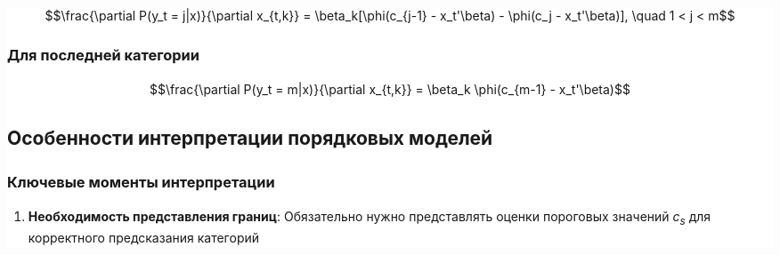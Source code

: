 $$\frac{\partial P(y_t = j|x)}{\partial x_{t,k}} = \beta_k[\phi(c_{j-1} - x_t'\beta) - \phi(c_j - x_t'\beta)], \quad 1 < j < m$$

### Для последней категории

$$\frac{\partial P(y_t = m|x)}{\partial x_{t,k}} = \beta_k \phi(c_{m-1} - x_t'\beta)$$

## Особенности интерпретации порядковых моделей

### Ключевые моменты интерпретации

1. **Необходимость представления границ**: Обязательно нужно представлять оценки пороговых значений $c_s$ для корректного предсказания категорий

